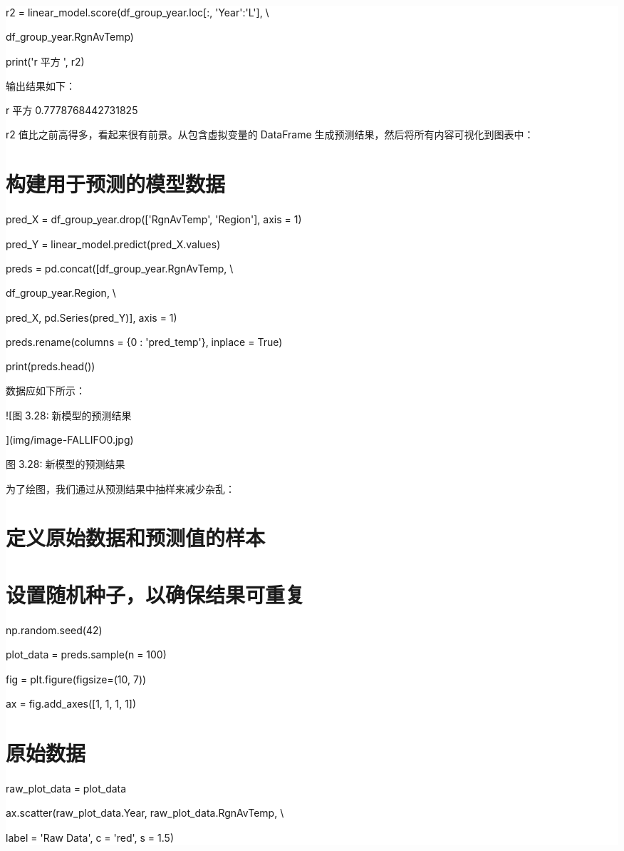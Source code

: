 r2 = linear_model.score(df_group_year.loc[:, 'Year':'L'], \

df_group_year.RgnAvTemp)

print('r 平方 ', r2)

输出结果如下：

r 平方 0.7778768442731825

r2 值比之前高得多，看起来很有前景。从包含虚拟变量的 DataFrame 生成预测结果，然后将所有内容可视化到图表中：

# 构建用于预测的模型数据

pred_X = df_group_year.drop(['RgnAvTemp', 'Region'], axis = 1)

pred_Y = linear_model.predict(pred_X.values)

preds = pd.concat([df_group_year.RgnAvTemp, \

df_group_year.Region, \

pred_X, pd.Series(pred_Y)], axis = 1)

preds.rename(columns = {0 : 'pred_temp'}, inplace = True)

print(preds.head())

数据应如下所示：

![图 3.28: 新模型的预测结果

](img/image-FALLIFO0.jpg)

图 3.28: 新模型的预测结果

为了绘图，我们通过从预测结果中抽样来减少杂乱：

# 定义原始数据和预测值的样本

# 设置随机种子，以确保结果可重复

np.random.seed(42)

plot_data = preds.sample(n = 100)

fig = plt.figure(figsize=(10, 7))

ax = fig.add_axes([1, 1, 1, 1])

# 原始数据

raw_plot_data = plot_data

ax.scatter(raw_plot_data.Year, raw_plot_data.RgnAvTemp, \

label = 'Raw Data', c = 'red', s = 1.5)
